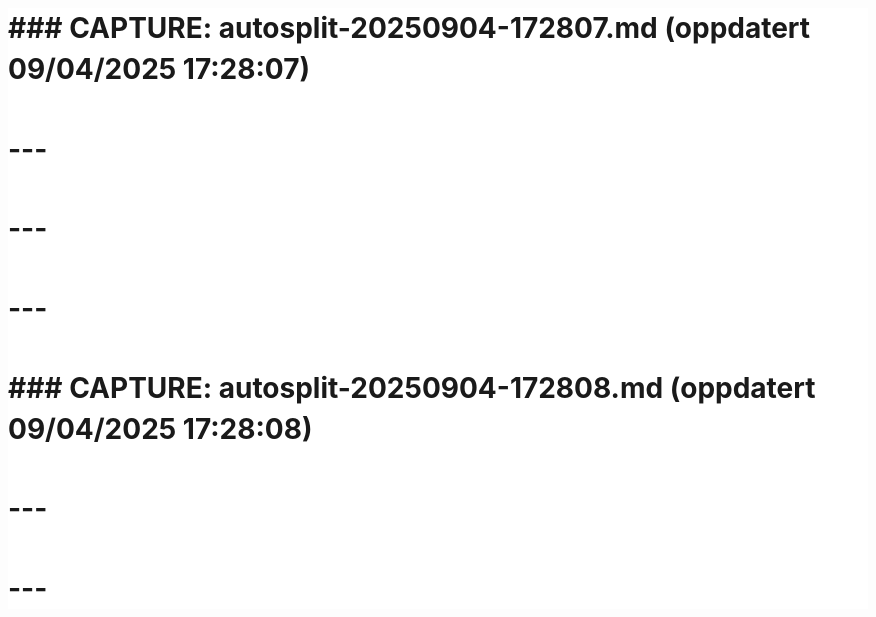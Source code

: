#

#

#

#

#

# \### CAPTURE: autosplit-20250904-172807.md (oppdatert 09/04/2025 17:28:07)

# ---

#

#

# ---

#

#

#

# ---

#

#

#

#

#

# \### CAPTURE: autosplit-20250904-172808.md (oppdatert 09/04/2025 17:28:08)

# ---

#

#

# ---

#
